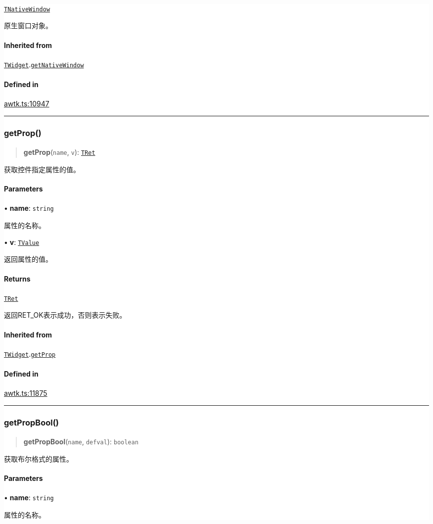 [`TNativeWindow`](TNativeWindow.md)

原生窗口对象。

#### Inherited from

[`TWidget`](TWidget.md).[`getNativeWindow`](TWidget.md#getnativewindow)

#### Defined in

[awtk.ts:10947](https://github.com/zlgopen/awtk-binding/blob/1e0945ae06a2e3b3a4ad0ffa625288088a8ac5d4/tools/code_gen/js/output/awtk.ts#L10947)

***

### getProp()

> **getProp**(`name`, `v`): [`TRet`](../enumerations/TRet.md)

获取控件指定属性的值。

#### Parameters

• **name**: `string`

属性的名称。

• **v**: [`TValue`](TValue.md)

返回属性的值。

#### Returns

[`TRet`](../enumerations/TRet.md)

返回RET_OK表示成功，否则表示失败。

#### Inherited from

[`TWidget`](TWidget.md).[`getProp`](TWidget.md#getprop)

#### Defined in

[awtk.ts:11875](https://github.com/zlgopen/awtk-binding/blob/1e0945ae06a2e3b3a4ad0ffa625288088a8ac5d4/tools/code_gen/js/output/awtk.ts#L11875)

***

### getPropBool()

> **getPropBool**(`name`, `defval`): `boolean`

获取布尔格式的属性。

#### Parameters

• **name**: `string`

属性的名称。
